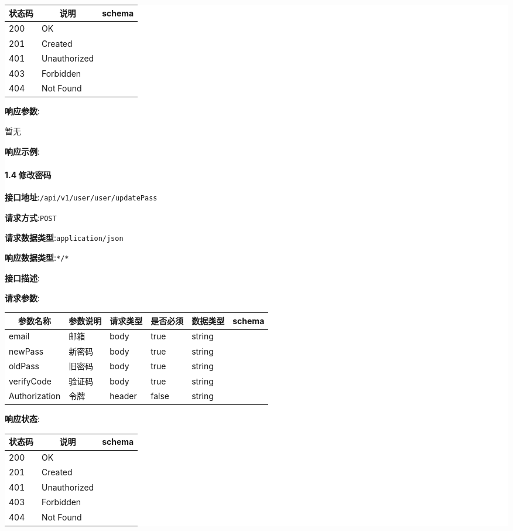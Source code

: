 | 状态码 | 说明         | schema |
| ------ | ------------ | ------ |
| 200    | OK           |        |
| 201    | Created      |        |
| 401    | Unauthorized |        |
| 403    | Forbidden    |        |
| 404    | Not Found    |        |


**响应参数**:


暂无


**响应示例**:

```javascript

```


#### 1.4 修改密码


**接口地址**:`/api/v1/user/user/updatePass`


**请求方式**:`POST`


**请求数据类型**:`application/json`


**响应数据类型**:`*/*`


**接口描述**:


**请求参数**:


| 参数名称      | 参数说明 | 请求类型 | 是否必须 | 数据类型 | schema |
| ------------- | -------- | -------- | -------- | -------- | ------ |
| email         | 邮箱     | body     | true     | string   |        |
| newPass       | 新密码   | body     | true     | string   |        |
| oldPass       | 旧密码   | body     | true     | string   |        |
| verifyCode    | 验证码   | body     | true     | string   |        |
| Authorization | 令牌     | header   | false    | string   |        |


**响应状态**:


| 状态码 | 说明         | schema |
| ------ | ------------ | ------ |
| 200    | OK           |        |
| 201    | Created      |        |
| 401    | Unauthorized |        |
| 403    | Forbidden    |        |
| 404    | Not Found    |        |
